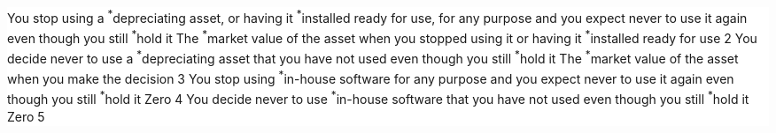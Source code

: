   </td>
  <td colspan="1" align="left">You stop using a
    <sup>*</sup>depreciating asset, or having it
    <sup>*</sup>installed ready for use, for any purpose and you expect never to
    use it again even though you still
    <sup>*</sup>hold it

  </td>
  <td colspan="1" align="left">The
    <sup>*</sup>market value of the asset when you stopped using it or having it
    <sup>*</sup>installed ready for use

  </td>
</tr>
<tr align="left">
  <td colspan="1" align="left">2

  </td>
  <td colspan="1" align="left">You decide never to use a
    <sup>*</sup>depreciating asset that you have not used even though you still
    <sup>*</sup>hold it

  </td>
  <td colspan="1" align="left">The
    <sup>*</sup>market value of the asset when you make the decision

  </td>
</tr>
<tr align="left">
  <td colspan="1" align="left">3

  </td>
  <td colspan="1" align="left">You stop using
    <sup>*</sup>in-house software for any purpose and you expect never to use it
    again even though you still
    <sup>*</sup>hold it

  </td>
  <td colspan="1" align="left">Zero

  </td>
</tr>
<tr align="left">
  <td colspan="1" align="left">4

  </td>
  <td colspan="1" align="left">You decide never to use
    <sup>*</sup>in-house software that you have not used even though you still
    <sup>*</sup>hold it

  </td>
  <td colspan="1" align="left">Zero

  </td>
</tr>
<tr align="left">
  <td colspan="1" align="left">5
